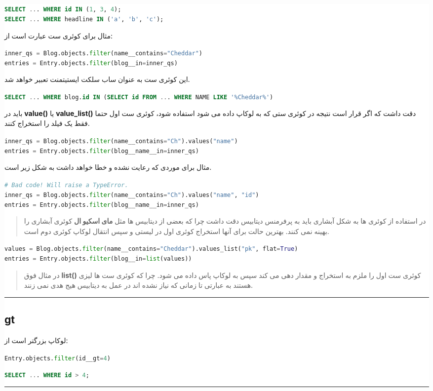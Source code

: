 ```SQL
SELECT ... WHERE id IN (1, 3, 4);
SELECT ... WHERE headline IN ('a', 'b', 'c');
```

مثال برای کوئری ست عبارت است از:

```python
inner_qs = Blog.objects.filter(name__contains="Cheddar")
entries = Entry.objects.filter(blog__in=inner_qs)
```

این کوئری ست به عنوان ساب سلکت ایستیتمنت تعبیر خواهد شد.

```SQL
SELECT ... WHERE blog.id IN (SELECT id FROM ... WHERE NAME LIKE '%Cheddar%')
```

باید در **value()** یا **value_list()** دقت داشت که اگر قرار است نتیجه در کوئری ستی که به لوکاپ داده می شود استفاده شود، کوئری ست اول حتما فقط یک فیلد را استخراج کنند.

```python
inner_qs = Blog.objects.filter(name__contains="Ch").values("name")
entries = Entry.objects.filter(blog__name__in=inner_qs)
```

مثال برای موردی که رعایت نشده و خطا خواهد داشت به شکل زیر است.

```python
# Bad code! Will raise a TypeError.
inner_qs = Blog.objects.filter(name__contains="Ch").values("name", "id")
entries = Entry.objects.filter(blog__name__in=inner_qs)
```

> در استفاده از کوئری ها به شکل آبشاری باید به پرفرمنس دیتابیس دقت داشت چرا که بعضی از دیتابیس ها مثل **مای اسکیو ال** کوئری آبشاری را بهینه نمی کنند. بهترین حالت برای آنها استخراج کوئری اول در لیستی و سپس انتقال لوکاپ کوئری دوم است.

```python
values = Blog.objects.filter(name__contains="Cheddar").values_list("pk", flat=True)
entries = Entry.objects.filter(blog__in=list(values))
```

> در مثال فوق **list()** کوئری ست اول را ملزم به استخراج و مقدار دهی می کند سپس به لوکاپ پاس داده می شود. چرا که کوئری ست ها لیزی هستند به عبارتی تا زمانی که نیاز نشده اند در عمل به دیتابیس هیج هدی نمی زنند.

---

## gt

لوکاپ بزرگتر است از:

```python
Entry.objects.filter(id__gt=4)
```

```SQL
SELECT ... WHERE id > 4;
```

---